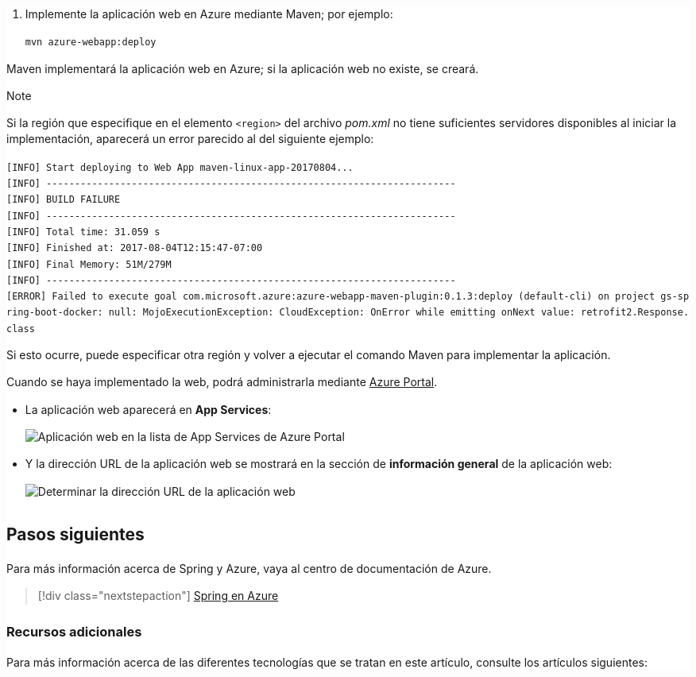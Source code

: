 1. Implemente la aplicación web en Azure mediante Maven; por ejemplo:
   ```shell
   mvn azure-webapp:deploy
   ```

Maven implementará la aplicación web en Azure; si la aplicación web no existe, se creará.

> [!NOTE]
>
> Si la región que especifique en el elemento `<region>` del archivo *pom.xml* no tiene suficientes servidores disponibles al iniciar la implementación, aparecerá un error parecido al del siguiente ejemplo:
>
> ```xml
> [INFO] Start deploying to Web App maven-linux-app-20170804...
> [INFO] ------------------------------------------------------------------------
> [INFO] BUILD FAILURE
> [INFO] ------------------------------------------------------------------------
> [INFO] Total time: 31.059 s
> [INFO] Finished at: 2017-08-04T12:15:47-07:00
> [INFO] Final Memory: 51M/279M
> [INFO] ------------------------------------------------------------------------
> [ERROR] Failed to execute goal com.microsoft.azure:azure-webapp-maven-plugin:0.1.3:deploy (default-cli) on project gs-spring-boot-docker: null: MojoExecutionException: CloudException: OnError while emitting onNext value: retrofit2.Response.class
> ```
>
> Si esto ocurre, puede especificar otra región y volver a ejecutar el comando Maven para implementar la aplicación.
>
>

Cuando se haya implementado la web, podrá administrarla mediante [Azure Portal].

* La aplicación web aparecerá en **App Services**:

   ![Aplicación web en la lista de App Services de Azure Portal][AP01]

* Y la dirección URL de la aplicación web se mostrará en la sección de **información general** de la aplicación web:

   ![Determinar la dirección URL de la aplicación web][AP02]

## <a name="next-steps"></a>Pasos siguientes

Para más información acerca de Spring y Azure, vaya al centro de documentación de Azure.

> [!div class="nextstepaction"]
> [Spring en Azure](/azure/java/spring-framework)

### <a name="additional-resources"></a>Recursos adicionales

Para más información acerca de las diferentes tecnologías que se tratan en este artículo, consulte los artículos siguientes:


[Interfaz de la línea de comandos (CLI) de Azure]: /cli/azure/overview
[Azure Container Service (AKS)]: https://azure.microsoft.com/services/container-service/
[Azure para desarrolladores de Java]: /azure/java/
[Azure Portal]: https://portal.azure.com/
[Complemento Maven de Azure Web Apps]: https://github.com/Microsoft/azure-maven-plugins/tree/master/azure-webapp-maven-plugin
[Create a private Docker container registry using the Azure portal]: /azure/container-registry/container-registry-get-started-portal
[Using a custom Docker image for Azure Web App on Linux]: /azure/app-service/containers/tutorial-custom-docker-image
[Docker]: https://www.docker.com/
[Complemento Docker para Maven]: https://github.com/spotify/docker-maven-plugin
[cuenta de Azure gratuita]: https://azure.microsoft.com/pricing/free-trial/
[Git]: https://github.com/
[Working with Azure DevOps and Java]: /azure/devops/ (Trabajo con Azure DevOps y Java)
[Maven]: https://maven.apache.org/
[ventajas como suscriptor de MSDN]: https://azure.microsoft.com/pricing/member-offers/msdn-benefits-details/
[Spring Boot]: https://projects.spring.io/spring-boot/
[Spring Boot on Docker Getting Started]: https://github.com/spring-guides/gs-spring-boot-docker
[Spring Framework]: https://spring.io/
[Java Development Kit (JDK)]: https://aka.ms/azure-jdks
[SB01]: ./media/deploy-spring-boot-java-app-from-container-registry-using-maven-plugin/browse-sample-spring-boot-app.png
[CR01]: ./media/deploy-spring-boot-java-app-from-container-registry-using-maven-plugin/browse-azure-portal-docker-container.png
[AP01]: ./media/deploy-spring-boot-java-app-from-container-registry-using-maven-plugin/web-app-listed-azure-portal.png
[AP02]: ./media/deploy-spring-boot-java-app-from-container-registry-using-maven-plugin/determine-web-app-url.png
[TL01]: ./media/deploy-spring-boot-java-app-from-container-registry-using-maven-plugin/expose-docker-daemon-tcp-port.png